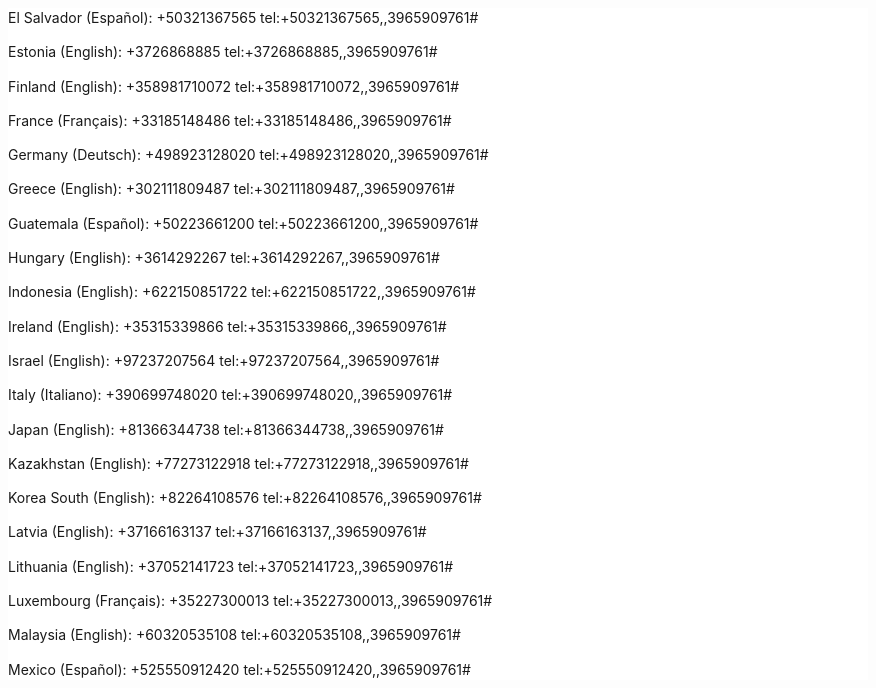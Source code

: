 El Salvador (Español): +50321367565 
   tel:+50321367565,,3965909761#

Estonia (English): +3726868885 
   tel:+3726868885,,3965909761#

Finland (English): +358981710072 
   tel:+358981710072,,3965909761#

France (Français): +33185148486 
   tel:+33185148486,,3965909761#

Germany (Deutsch): +498923128020 
   tel:+498923128020,,3965909761#

Greece (English): +302111809487 
   tel:+302111809487,,3965909761#

Guatemala (Español): +50223661200 
   tel:+50223661200,,3965909761#

Hungary (English): +3614292267 
   tel:+3614292267,,3965909761#

Indonesia (English): +622150851722 
   tel:+622150851722,,3965909761#

Ireland (English): +35315339866 
   tel:+35315339866,,3965909761#

Israel (English): +97237207564 
   tel:+97237207564,,3965909761#

Italy (Italiano): +390699748020 
   tel:+390699748020,,3965909761#

Japan (English): +81366344738 
   tel:+81366344738,,3965909761#

Kazakhstan (English): +77273122918 
   tel:+77273122918,,3965909761#

Korea South (English): +82264108576 
   tel:+82264108576,,3965909761#

Latvia (English): +37166163137 
   tel:+37166163137,,3965909761#

Lithuania (English): +37052141723 
   tel:+37052141723,,3965909761#

Luxembourg (Français): +35227300013 
   tel:+35227300013,,3965909761#

Malaysia (English): +60320535108 
   tel:+60320535108,,3965909761#

Mexico (Español): +525550912420 
   tel:+525550912420,,3965909761#
